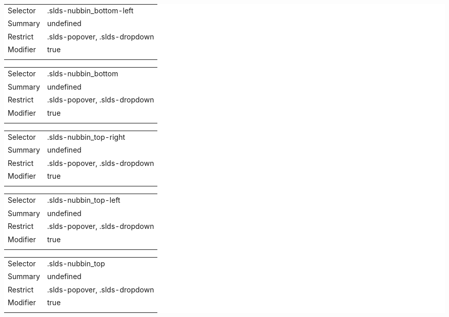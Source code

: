 
|  |  |
|-------|-------|
| Selector | .slds-nubbin_bottom-left |
| Summary | undefined |
| Restrict | .slds-popover, .slds-dropdown |
| Modifier | true |
|  |  |


|  |  |
|-------|-------|
| Selector | .slds-nubbin_bottom |
| Summary | undefined |
| Restrict | .slds-popover, .slds-dropdown |
| Modifier | true |
|  |  |


|  |  |
|-------|-------|
| Selector | .slds-nubbin_top-right |
| Summary | undefined |
| Restrict | .slds-popover, .slds-dropdown |
| Modifier | true |
|  |  |


|  |  |
|-------|-------|
| Selector | .slds-nubbin_top-left |
| Summary | undefined |
| Restrict | .slds-popover, .slds-dropdown |
| Modifier | true |
|  |  |


|  |  |
|-------|-------|
| Selector | .slds-nubbin_top |
| Summary | undefined |
| Restrict | .slds-popover, .slds-dropdown |
| Modifier | true |
|  |  |

